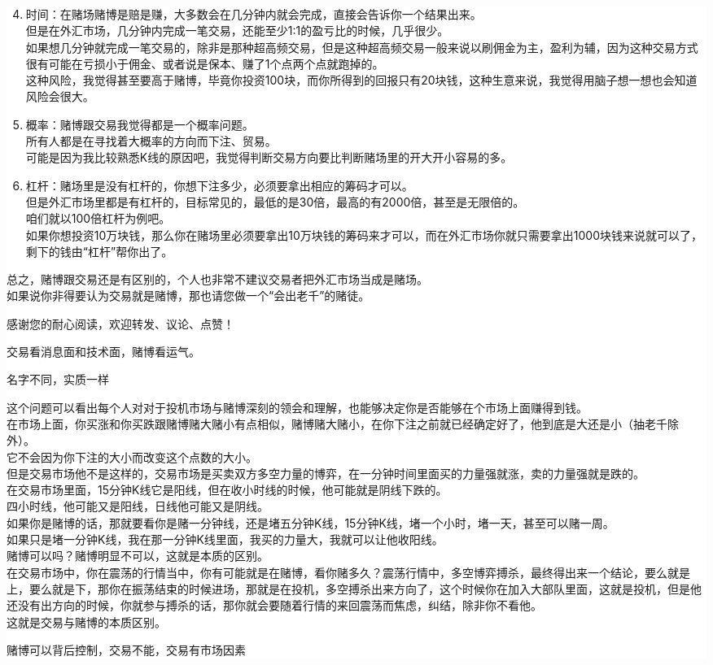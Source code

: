 4. ​时间：在赌场赌博是赔是赚，大多数会在几分钟内就会完成，直接会告诉你一个结果出来。  
但是在外汇市场，几分钟内完成一笔交易，还能至少1:1的盈亏比的时候，几乎很少。  
如果想几分钟就完成一笔交易的，除非是那种超高频交易，但是这种超高频交易一般来说以刷佣金为主，盈利为辅，因为这种交易方式很有可能在亏损小于佣金、或者说是保本、赚了1个点两个点就跑掉的。  
这种风险，我觉得甚至要高于赌博，毕竟你投资100块，而你所得到的回报只有20块钱，这种生意来说，我觉得用脑子想一想也会知道风险会很大。  

5. 概率：赌博跟交易我觉得都是一个概率问题。  
所有人都是在寻找着大概率的方向而下注、贸易。  
可能是因为我比较熟悉K线的原因吧，我觉得判断交易方向要比判断赌场里的开大开小容易的多。  

6. 杠杆：赌场里是没有杠杆的，你想下注多少，必须要拿出相应的筹码才可以。  
但是外汇市场里都是有杠杆的，目标常见的，最低的是30倍，最高的有2000倍，甚至是无限倍的。  
咱们就以100倍杠杆为例吧。  
如果你想投资10万块钱，那么你在赌场里必须要拿出10万块钱的筹码来才可以，而在外汇市场你就只需要拿出1000块钱来说就可以了，剩下的钱由“杠杆”帮你出了。  

总之，赌博跟交易还是有区别的，个人也非常不建议交易者把外汇市场当成是赌场。  
如果说你非得要认为交易就是赌博，那也请您做一个“会出老千”的赌徒。  

感谢您的耐心阅读，欢迎转发、议论、点赞！​

交易看消息面和技术面，赌博看运气。  

名字不同，实质一样

这个问题可以看出每个人对对于投机市场与赌博深刻的领会和理解，也能够决定你是否能够在个市场上面赚得到钱。  
在市场上面，你买涨和你买跌跟赌博赌大赌小有点相似，赌博赌大赌小，在你下注之前就已经确定好了，他到底是大还是小（抽老千除外）。  
它不会因为你下注的大小而改变这个点数的大小。  
但是交易市场他不是这样的，交易市场是买卖双方多空力量的博弈，在一分钟时间里面买的力量强就涨，卖的力量强就是跌的。  
在交易市场里面，15分钟K线它是阳线，但在收小时线的时候，他可能就是阴线下跌的。  
四小时线，他可能又是阳线，日线他可能又是阴线。  
如果你是赌博的话，那就要看你是赌一分钟线，还是堵五分钟K线，15分钟K线，堵一个小时，堵一天，甚至可以赌一周。  
如果只是堵一分钟K线，我在那一分钟K线里面，我买的力量大，我就可以让他收阳线。  
赌博可以吗？赌博明显不可以，这就是本质的区别。  
在交易市场中，你在震荡的行情当中，你有可能就是在赌博，看你赌多久？震荡行情中，多空博弈搏杀，最终得出来一个结论，要么就是上，要么就是下，那你在振荡结束的时候进场，那就是在投机，多空搏杀出来方向了，这个时候你在加入大部队里面，这就是投机，但是他还没有出方向的时候，你就参与搏杀的话，那你就会要随着行情的来回震荡而焦虑，纠结，除非你不看他。  
这就是交易与赌博的本质区别。  

赌博可以背后控制，交易不能，交易有市场因素
